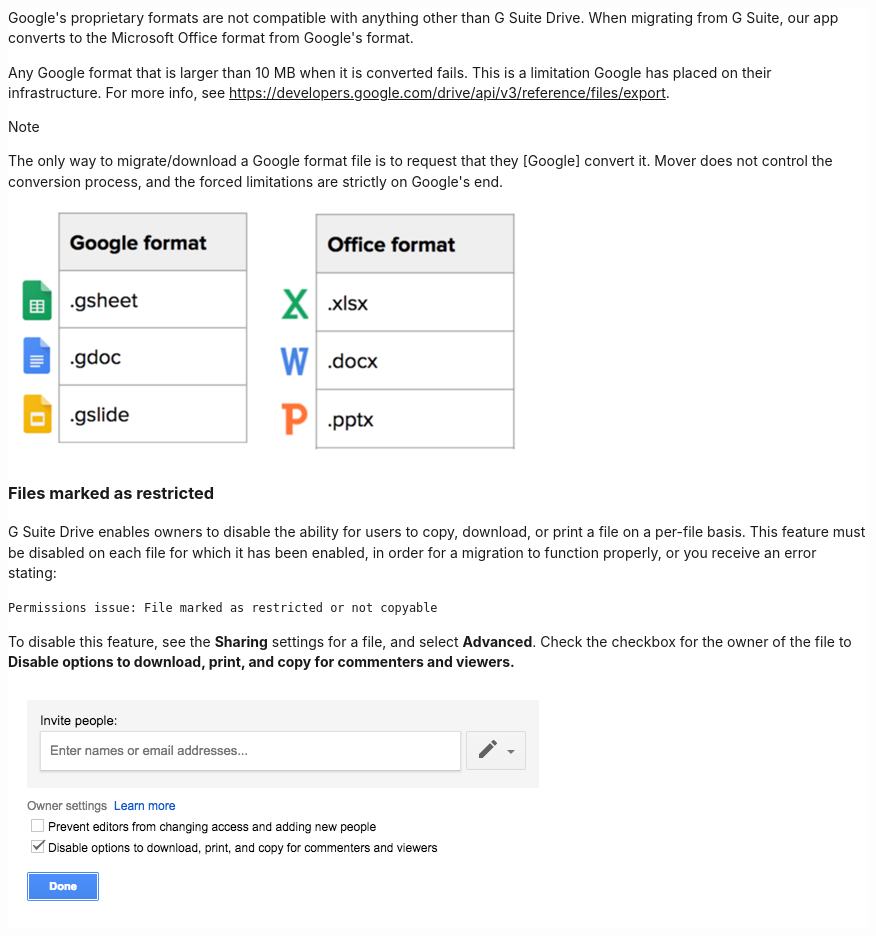 Google's proprietary formats are not compatible with anything other than G Suite Drive. When migrating from G Suite, our app converts to the Microsoft Office format from Google's format.

Any Google format that is larger than 10 MB when it is converted fails. This is a limitation Google has placed on their infrastructure. For more info, see https://developers.google.com/drive/api/v3/reference/files/export.

>[!Note]
>The only way to migrate/download a Google format file is to request that they [Google] convert it. Mover does not control the conversion process, and the forced limitations are strictly on Google's end.

![google format vs office format](media/google-format-versus-office-format.png)

### Files marked as restricted

G Suite Drive enables owners to disable the ability for users to copy, download, or print a file on a per-file basis. This feature must be disabled on each file for which it has been enabled, in order for a migration to function properly, or you receive an error stating:

`Permissions issue: File marked as restricted or not copyable`

To disable this feature, see the **Sharing** settings for a file, and select **Advanced**. Check the checkbox for the owner of the file to **Disable options to download, print, and copy for commenters and viewers.**

![restricted file](media/restricted-file.png)

